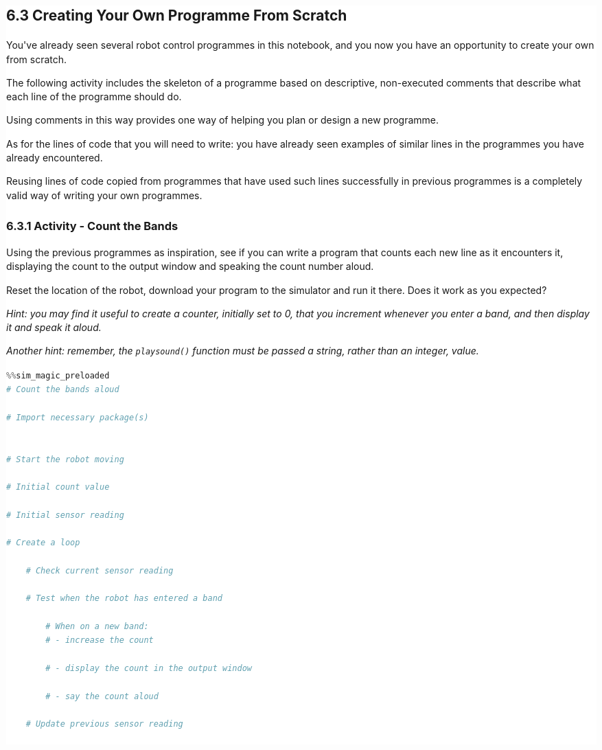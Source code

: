 ## 6.3 Creating Your Own Programme From Scratch

You've already seen several robot control programmes in this notebook, and you now you have an opportunity to create your own from scratch.

The following activity includes the skeleton of a programme based on descriptive, non-executed comments that describe what each line of the programme should do.

Using comments in this way provides one way of helping you plan or design a new programme.

As for the lines of code that you will need to write: you have already seen examples of similar lines in the programmes you have already encountered.

Reusing lines of code copied from programmes that have used such lines successfully in previous programmes is a completely valid way of writing your own programmes.


### 6.3.1 Activity - Count the Bands

Using the previous programmes as inspiration, see if you can write a program that counts each new line as it encounters it, displaying the count to the output window and speaking the count number aloud.

Reset the location of the robot, download your program to the simulator and run it there. Does it work as you expected?

*Hint: you may find it useful to create a counter, initially set to 0, that you increment whenever you enter a band, and then display it and speak it aloud.*

*Another hint: remember, the `playsound()` function must be passed a string, rather than an integer, value.*


```python hideCode=true hidePrompt=true activity=true
%%sim_magic_preloaded
# Count the bands aloud

# Import necessary package(s)


# Start the robot moving

# Initial count value

# Initial sensor reading

# Create a loop

    # Check current sensor reading
    
    # Test when the robot has entered a band

        # When on a new band:
        # - increase the count

        # - display the count in the output window
    
        # - say the count aloud

    # Update previous sensor reading
    
```
